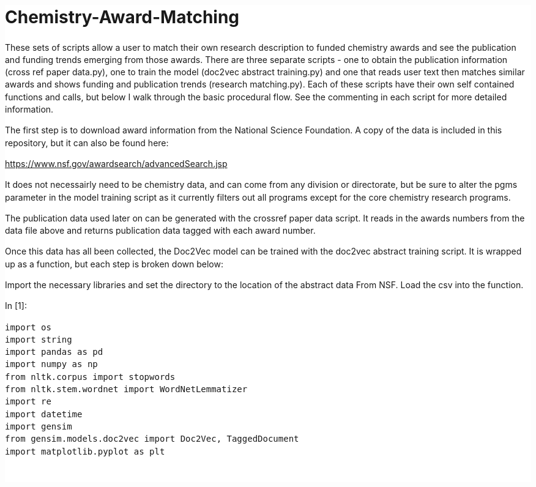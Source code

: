 # Chemistry-Award-Matching
These sets of scripts allow a user to match their own research description to funded chemistry awards and see the publication and funding trends emerging from those awards.
There are three separate scripts - one to obtain the publication information (cross ref paper data.py), one to train the model (doc2vec abstract training.py) and one that reads user text then matches similar awards and shows funding and publication trends (research matching.py).  Each of these scripts have their own self contained functions and calls, but below I walk through the basic procedural flow.  See the commenting in each script for more detailed information.

The first step is to download award information from the National Science Foundation. A copy of the data is included in this repository, but it can also be found here:

https://www.nsf.gov/awardsearch/advancedSearch.jsp

It does not necessairly need to be chemistry data, and can come from any division or directorate, but be sure to alter the pgms parameter in the model training script as it currently filters out all programs except for the core chemistry research programs. 

The publication data used later on can be generated with the crossref paper data script. It reads in the awards numbers from the data file above and returns publication data tagged with each award number.

Once this data has all been collected, the Doc2Vec model can be trained with the doc2vec abstract training script. It is wrapped up as a function, but each step is broken down below:

Import the necessary libraries and set the directory to the location of the abstract data From NSF. Load the csv into the function.
<body>
  <div tabindex="-1" id="notebook" class="border-box-sizing">
    <div class="container" id="notebook-container">

<div class="cell border-box-sizing code_cell rendered">
<div class="input">
<div class="prompt input_prompt">In&nbsp;[1]:</div>
<div class="inner_cell">
    <div class="input_area">
<div class=" highlight hl-ipython3"><pre><span></span><span class="kn">import</span> <span class="nn">os</span>
<span class="kn">import</span> <span class="nn">string</span>
<span class="kn">import</span> <span class="nn">pandas</span> <span class="k">as</span> <span class="nn">pd</span>
<span class="kn">import</span> <span class="nn">numpy</span> <span class="k">as</span> <span class="nn">np</span>
<span class="kn">from</span> <span class="nn">nltk.corpus</span> <span class="k">import</span> <span class="n">stopwords</span> 
<span class="kn">from</span> <span class="nn">nltk.stem.wordnet</span> <span class="k">import</span> <span class="n">WordNetLemmatizer</span>
<span class="kn">import</span> <span class="nn">re</span>
<span class="kn">import</span> <span class="nn">datetime</span>
<span class="kn">import</span> <span class="nn">gensim</span>
<span class="kn">from</span> <span class="nn">gensim.models.doc2vec</span> <span class="k">import</span> <span class="n">Doc2Vec</span><span class="p">,</span> <span class="n">TaggedDocument</span>
<span class="kn">import</span> <span class="nn">matplotlib.pyplot</span> <span class="k">as</span> <span class="nn">plt</span>

